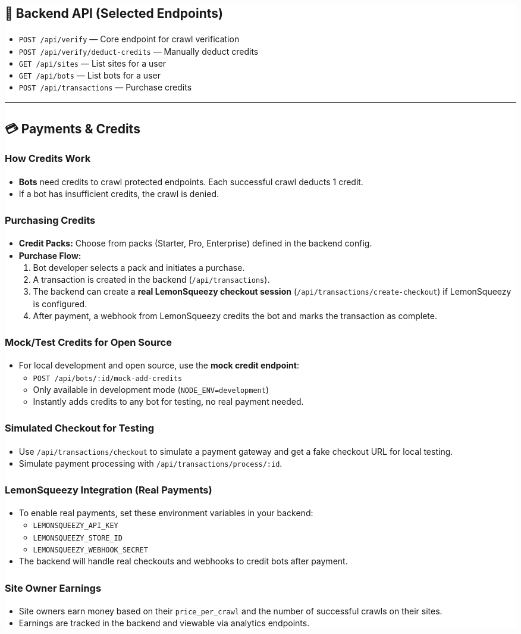 ## 🔧 Backend API (Selected Endpoints)
- `POST /api/verify` — Core endpoint for crawl verification
- `POST /api/verify/deduct-credits` — Manually deduct credits
- `GET /api/sites` — List sites for a user
- `GET /api/bots` — List bots for a user
- `POST /api/transactions` — Purchase credits

---

## 💳 Payments & Credits

### How Credits Work
- **Bots** need credits to crawl protected endpoints. Each successful crawl deducts 1 credit.
- If a bot has insufficient credits, the crawl is denied.

### Purchasing Credits
- **Credit Packs:** Choose from packs (Starter, Pro, Enterprise) defined in the backend config.
- **Purchase Flow:**
  1. Bot developer selects a pack and initiates a purchase.
  2. A transaction is created in the backend (`/api/transactions`).
  3. The backend can create a **real LemonSqueezy checkout session** (`/api/transactions/create-checkout`) if LemonSqueezy is configured.
  4. After payment, a webhook from LemonSqueezy credits the bot and marks the transaction as complete.

### Mock/Test Credits for Open Source
- For local development and open source, use the **mock credit endpoint**:
  - `POST /api/bots/:id/mock-add-credits`
  - Only available in development mode (`NODE_ENV=development`)
  - Instantly adds credits to any bot for testing, no real payment needed.

### Simulated Checkout for Testing
- Use `/api/transactions/checkout` to simulate a payment gateway and get a fake checkout URL for local testing.
- Simulate payment processing with `/api/transactions/process/:id`.

### LemonSqueezy Integration (Real Payments)
- To enable real payments, set these environment variables in your backend:
  - `LEMONSQUEEZY_API_KEY`
  - `LEMONSQUEEZY_STORE_ID`
  - `LEMONSQUEEZY_WEBHOOK_SECRET`
- The backend will handle real checkouts and webhooks to credit bots after payment.

### Site Owner Earnings
- Site owners earn money based on their `price_per_crawl` and the number of successful crawls on their sites.
- Earnings are tracked in the backend and viewable via analytics endpoints.
